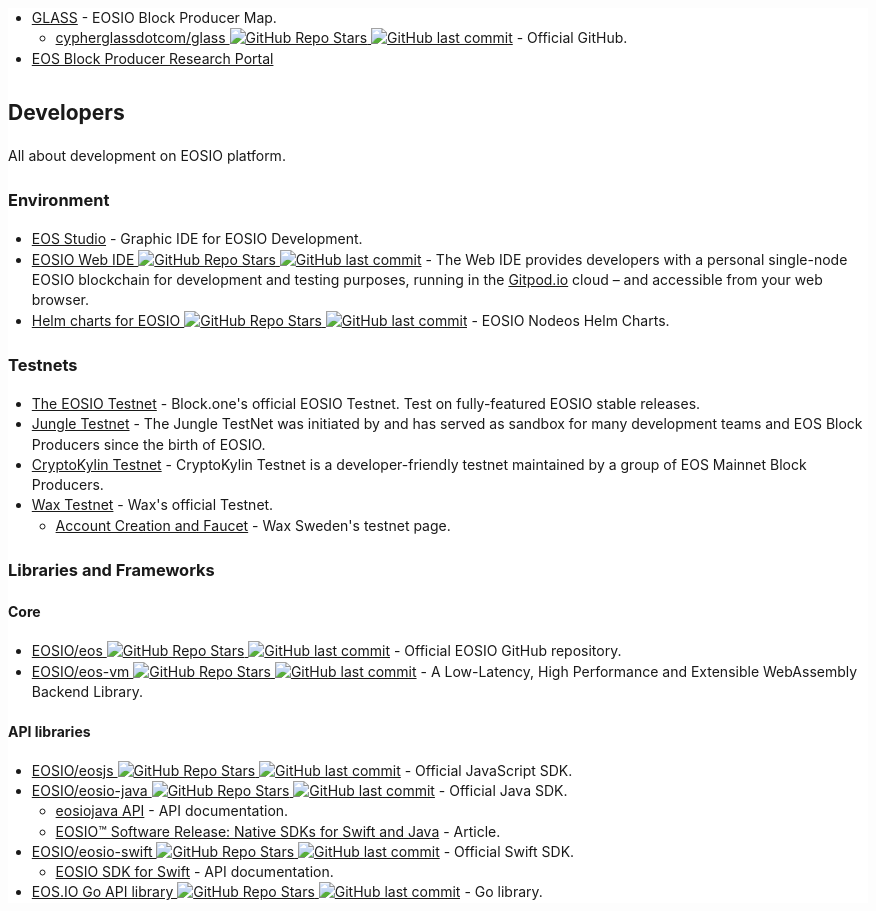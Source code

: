 - [GLASS](https://glass.cypherglass.com/) - EOSIO Block Producer Map.
  - [cypherglassdotcom/glass ![GitHub Repo Stars](https://img.shields.io/github/stars/cypherglassdotcom/glass) ![GitHub last commit](https://img.shields.io/github/last-commit/cypherglassdotcom/glass)](https://github.com/cypherglassdotcom/glass) - Official GitHub.
- [EOS Block Producer Research Portal](https://www.alohaeos.com/vote)

## Developers

All about development on EOSIO platform.

### Environment

- [EOS Studio](https://www.eosstudio.io/) - Graphic IDE for EOSIO Development.
- [EOSIO Web IDE ![GitHub Repo Stars](https://img.shields.io/github/stars/EOSIO/eosio-web-ide) ![GitHub last commit](https://img.shields.io/github/last-commit/EOSIO/eosio-web-ide)](https://github.com/EOSIO/eosio-web-ide) - The Web IDE provides developers with a personal single-node EOSIO blockchain for development and testing purposes, running in the [Gitpod.io](https://www.gitpod.io/) cloud – and accessible from your web browser.
- [Helm charts for EOSIO ![GitHub Repo Stars](https://img.shields.io/github/stars/EOSIO/eosio.helm) ![GitHub last commit](https://img.shields.io/github/last-commit/EOSIO/eosio.helm)](https://github.com/EOSIO/eosio.helm) - EOSIO Nodeos Helm Charts.

### Testnets

- [The EOSIO Testnet](https://testnet.eos.io/) - Block.one's official EOSIO Testnet. Test on fully-featured EOSIO stable releases.
- [Jungle Testnet](https://jungletestnet.io/) - The Jungle TestNet was initiated by and has served as sandbox for many development teams and EOS Block Producers since the birth of EOSIO.
- [CryptoKylin Testnet](https://www.cryptokylin.io/) - CryptoKylin Testnet is a developer-friendly testnet maintained by a group of EOS Mainnet Block Producers.
- [Wax Testnet](https://wax-testnet.eosio.online/) - Wax's official Testnet. 
  - [Account Creation and Faucet](https://waxsweden.org/testnet/) - Wax Sweden's testnet page.

### Libraries and Frameworks

#### Core

- [EOSIO/eos ![GitHub Repo Stars](https://img.shields.io/github/stars/EOSIO/eos) ![GitHub last commit](https://img.shields.io/github/last-commit/EOSIO/eos)](https://github.com/EOSIO/eos) - Official EOSIO GitHub repository.
- [EOSIO/eos-vm ![GitHub Repo Stars](https://img.shields.io/github/stars/EOSIO/eos-vm) ![GitHub last commit](https://img.shields.io/github/last-commit/EOSIO/eos-vm)](https://github.com/EOSIO/eos-vm) - A Low-Latency, High Performance and Extensible WebAssembly Backend Library.

#### API libraries

- [EOSIO/eosjs ![GitHub Repo Stars](https://img.shields.io/github/stars/EOSIO/eosjs) ![GitHub last commit](https://img.shields.io/github/last-commit/EOSIO/eosjs)](https://github.com/EOSIO/eosjs) - Official JavaScript SDK.
- [EOSIO/eosio-java ![GitHub Repo Stars](https://img.shields.io/github/stars/EOSIO/eosio-java) ![GitHub last commit](https://img.shields.io/github/last-commit/EOSIO/eosio-java)](https://github.com/EOSIO/eosio-java) - Official Java SDK.
  - [eosiojava API](https://eosio.github.io/eosio-java/) - API documentation.
  - [EOSIO™ Software Release: Native SDKs for Swift and Java](https://eos.io/news/eosio-software-release-native-sdks-for-swift-and-java/) - Article.
- [EOSIO/eosio-swift ![GitHub Repo Stars](https://img.shields.io/github/stars/EOSIO/eosio-swift) ![GitHub last commit](https://img.shields.io/github/last-commit/EOSIO/eosio-swift)](https://github.com/EOSIO/eosio-swift) - Official Swift SDK.
  - [EOSIO SDK for Swift](https://eosio.github.io/eosio-swift/) - API documentation.
- [EOS.IO Go API library ![GitHub Repo Stars](https://img.shields.io/github/stars/eoscanada/eos-go) ![GitHub last commit](https://img.shields.io/github/last-commit/eoscanada/eos-go)](https://github.com/eoscanada/eos-go) - Go library.